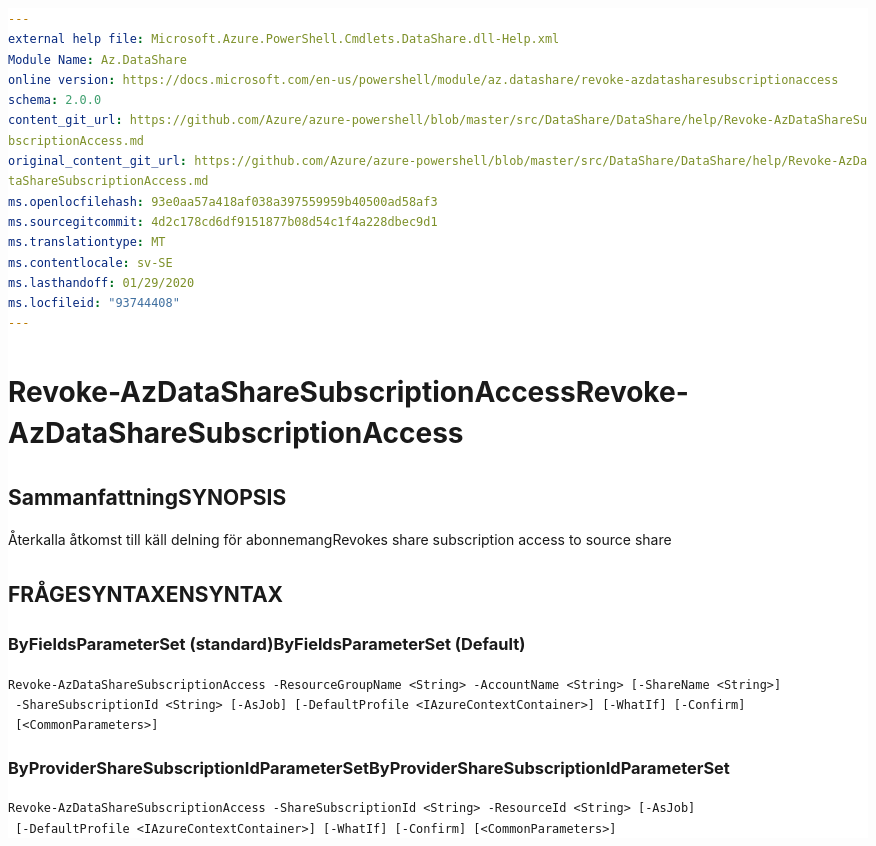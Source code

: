 ```yaml
---
external help file: Microsoft.Azure.PowerShell.Cmdlets.DataShare.dll-Help.xml
Module Name: Az.DataShare
online version: https://docs.microsoft.com/en-us/powershell/module/az.datashare/revoke-azdatasharesubscriptionaccess
schema: 2.0.0
content_git_url: https://github.com/Azure/azure-powershell/blob/master/src/DataShare/DataShare/help/Revoke-AzDataShareSubscriptionAccess.md
original_content_git_url: https://github.com/Azure/azure-powershell/blob/master/src/DataShare/DataShare/help/Revoke-AzDataShareSubscriptionAccess.md
ms.openlocfilehash: 93e0aa57a418af038a397559959b40500ad58af3
ms.sourcegitcommit: 4d2c178cd6df9151877b08d54c1f4a228dbec9d1
ms.translationtype: MT
ms.contentlocale: sv-SE
ms.lasthandoff: 01/29/2020
ms.locfileid: "93744408"
---
```

# <span data-ttu-id="be4e5-101">Revoke-AzDataShareSubscriptionAccess</span><span class="sxs-lookup"><span data-stu-id="be4e5-101">Revoke-AzDataShareSubscriptionAccess</span></span>

## <span data-ttu-id="be4e5-102">Sammanfattning</span><span class="sxs-lookup"><span data-stu-id="be4e5-102">SYNOPSIS</span></span>
<span data-ttu-id="be4e5-103">Återkalla åtkomst till käll delning för abonnemang</span><span class="sxs-lookup"><span data-stu-id="be4e5-103">Revokes share subscription access to source share</span></span>

## <span data-ttu-id="be4e5-104">FRÅGESYNTAXEN</span><span class="sxs-lookup"><span data-stu-id="be4e5-104">SYNTAX</span></span>

### <span data-ttu-id="be4e5-105">ByFieldsParameterSet (standard)</span><span class="sxs-lookup"><span data-stu-id="be4e5-105">ByFieldsParameterSet (Default)</span></span>
```
Revoke-AzDataShareSubscriptionAccess -ResourceGroupName <String> -AccountName <String> [-ShareName <String>]
 -ShareSubscriptionId <String> [-AsJob] [-DefaultProfile <IAzureContextContainer>] [-WhatIf] [-Confirm]
 [<CommonParameters>]
```

### <span data-ttu-id="be4e5-106">ByProviderShareSubscriptionIdParameterSet</span><span class="sxs-lookup"><span data-stu-id="be4e5-106">ByProviderShareSubscriptionIdParameterSet</span></span>
```
Revoke-AzDataShareSubscriptionAccess -ShareSubscriptionId <String> -ResourceId <String> [-AsJob]
 [-DefaultProfile <IAzureContextContainer>] [-WhatIf] [-Confirm] [<CommonParameters>]
```
